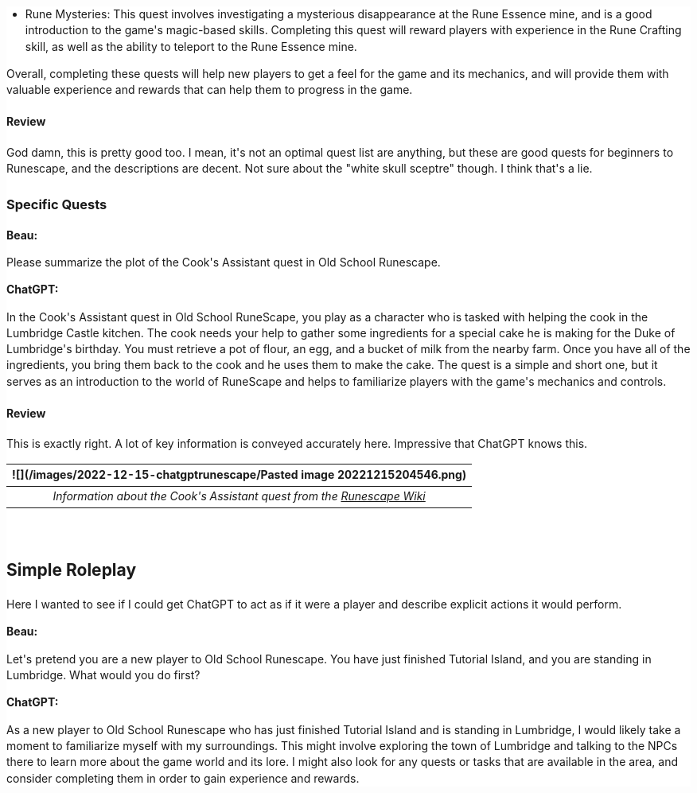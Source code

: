 -   Rune Mysteries: This quest involves investigating a mysterious disappearance at the Rune Essence mine, and is a good introduction to the game's magic-based skills. Completing this quest will reward players with experience in the Rune Crafting skill, as well as the ability to teleport to the Rune Essence mine.


Overall, completing these quests will help new players to get a feel for the game and its mechanics, and will provide them with valuable experience and rewards that can help them to progress in the game.

#### Review

God damn, this is pretty good too. I mean, it's not an optimal quest list are anything, but these are good quests for beginners to Runescape, and the descriptions are decent. Not sure about the "white skull sceptre" though. I think that's a lie.

### Specific Quests

**Beau:**

Please summarize the plot of the Cook's Assistant quest in Old School Runescape.

**ChatGPT:**

In the Cook's Assistant quest in Old School RuneScape, you play as a character who is tasked with helping the cook in the Lumbridge Castle kitchen. The cook needs your help to gather some ingredients for a special cake he is making for the Duke of Lumbridge's birthday. You must retrieve a pot of flour, an egg, and a bucket of milk from the nearby farm. Once you have all of the ingredients, you bring them back to the cook and he uses them to make the cake. The quest is a simple and short one, but it serves as an introduction to the world of RuneScape and helps to familiarize players with the game's mechanics and controls.

#### Review

This is exactly right. A lot of key information is conveyed accurately here. Impressive that ChatGPT knows this.

|![](/images/2022-12-15-chatgptrunescape/Pasted image 20221215204546.png)|
|:--:|
| *Information about the Cook's Assistant quest from the [Runescape Wiki](https://oldschool.runescape.wiki/w/Cook%27s_Assistant)* |

![]()

## Simple Roleplay

Here I wanted to see if I could get ChatGPT to act as if it were a player and describe explicit actions it would perform.

**Beau:**

Let's pretend you are a new player to Old School Runescape. You have just finished Tutorial Island, and you are standing in Lumbridge. What would you do first?

**ChatGPT:**

As a new player to Old School Runescape who has just finished Tutorial Island and is standing in Lumbridge, I would likely take a moment to familiarize myself with my surroundings. This might involve exploring the town of Lumbridge and talking to the NPCs there to learn more about the game world and its lore. I might also look for any quests or tasks that are available in the area, and consider completing them in order to gain experience and rewards.
